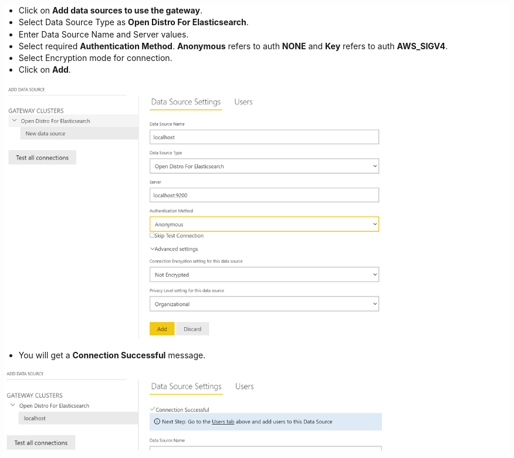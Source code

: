* Click on **Add data sources to use the gateway**.
* Select Data Source Type as **Open Distro For Elasticsearch**.
* Enter Data Source Name and Server values.
* Select required **Authentication Method**. **Anonymous** refers to auth **NONE** and **Key** refers to auth **AWS_SIGV4**.
* Select Encryption mode for connection.
* Click on **Add**.

<img src="img/pbi_service_data_source.png" width=650>

* You will get a **Connection Successful** message.

<img src="img/pbi_service_data_source_success.png" width=650>
